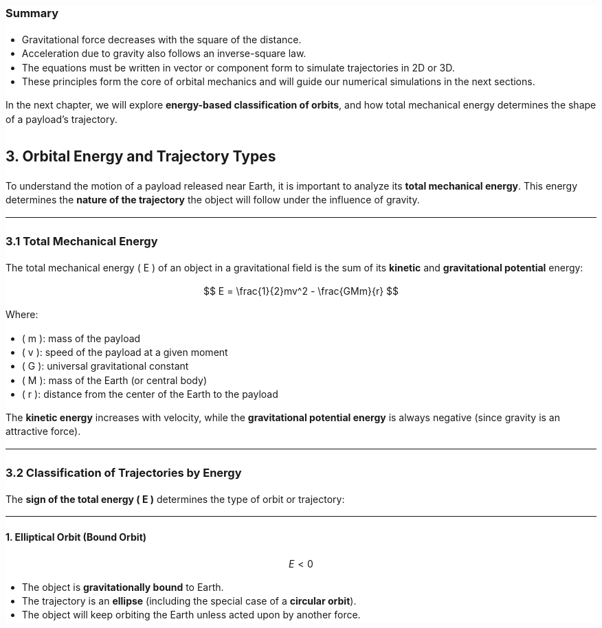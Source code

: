 
###  Summary

- Gravitational force decreases with the square of the distance.
- Acceleration due to gravity also follows an inverse-square law.
- The equations must be written in vector or component form to simulate trajectories in 2D or 3D.
- These principles form the core of orbital mechanics and will guide our numerical simulations in the next sections.

In the next chapter, we will explore **energy-based classification of orbits**, and how total mechanical energy determines the shape of a payload’s trajectory.


## 3. Orbital Energy and Trajectory Types

To understand the motion of a payload released near Earth, it is important to analyze its **total mechanical energy**. This energy determines the **nature of the trajectory** the object will follow under the influence of gravity.

---

### 3.1 Total Mechanical Energy

The total mechanical energy \( E \) of an object in a gravitational field is the sum of its **kinetic** and **gravitational potential** energy:

$$
E = \frac{1}{2}mv^2 - \frac{GMm}{r}
$$

Where:
- \( m \): mass of the payload
- \( v \): speed of the payload at a given moment
- \( G \): universal gravitational constant
- \( M \): mass of the Earth (or central body)
- \( r \): distance from the center of the Earth to the payload

The **kinetic energy** increases with velocity, while the **gravitational potential energy** is always negative (since gravity is an attractive force).

---

### 3.2 Classification of Trajectories by Energy

The **sign of the total energy \( E \)** determines the type of orbit or trajectory:

---

#### 1. **Elliptical Orbit (Bound Orbit)**

$$
E < 0
$$

- The object is **gravitationally bound** to Earth.
- The trajectory is an **ellipse** (including the special case of a **circular orbit**).
- The object will keep orbiting the Earth unless acted upon by another force.
